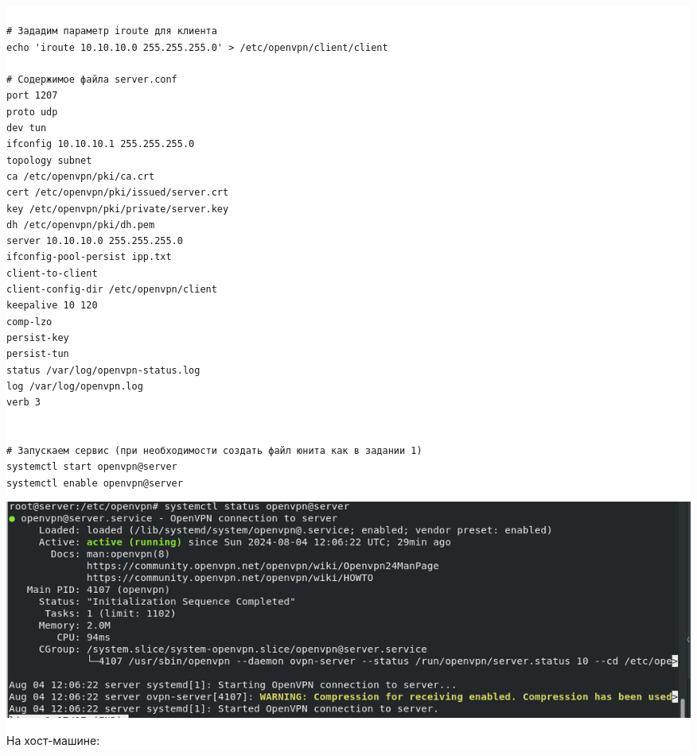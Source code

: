 ```

# Зададим параметр iroute для клиента
echo 'iroute 10.10.10.0 255.255.255.0' > /etc/openvpn/client/client

# Содержимое файла server.conf
port 1207 
proto udp 
dev tun 
ifconfig 10.10.10.1 255.255.255.0
topology subnet
ca /etc/openvpn/pki/ca.crt 
cert /etc/openvpn/pki/issued/server.crt 
key /etc/openvpn/pki/private/server.key 
dh /etc/openvpn/pki/dh.pem 
server 10.10.10.0 255.255.255.0 
ifconfig-pool-persist ipp.txt 
client-to-client 
client-config-dir /etc/openvpn/client 
keepalive 10 120 
comp-lzo 
persist-key 
persist-tun 
status /var/log/openvpn-status.log 
log /var/log/openvpn.log 
verb 3


# Запускаем сервис (при необходимости создать файл юнита как в задании 1) 
systemctl start openvpn@server
systemctl enable openvpn@server

```

![Рисунок](openvpn-server.png)


На хост-машине: 
